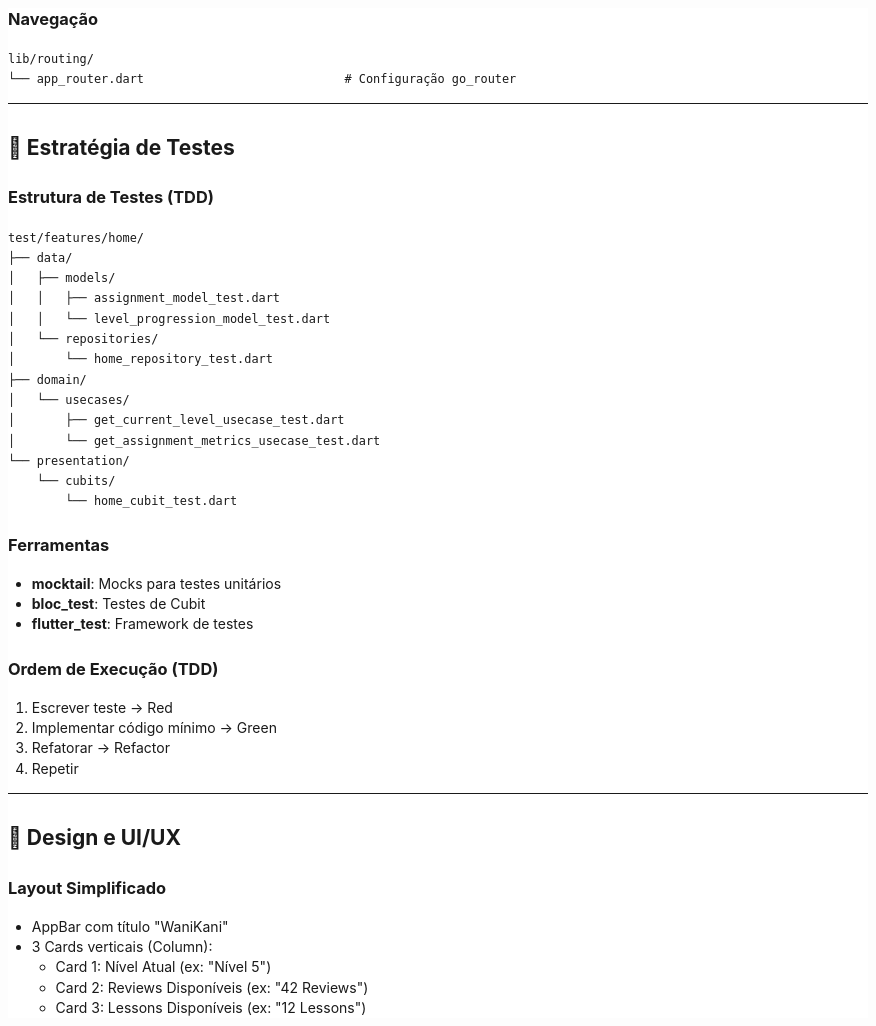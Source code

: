 ### Navegação

```
lib/routing/
└── app_router.dart                            # Configuração go_router
```

---

## 🧪 Estratégia de Testes

### Estrutura de Testes (TDD)

```
test/features/home/
├── data/
│   ├── models/
│   │   ├── assignment_model_test.dart
│   │   └── level_progression_model_test.dart
│   └── repositories/
│       └── home_repository_test.dart
├── domain/
│   └── usecases/
│       ├── get_current_level_usecase_test.dart
│       └── get_assignment_metrics_usecase_test.dart
└── presentation/
    └── cubits/
        └── home_cubit_test.dart
```

### Ferramentas
- **mocktail**: Mocks para testes unitários
- **bloc_test**: Testes de Cubit
- **flutter_test**: Framework de testes

### Ordem de Execução (TDD)
1. Escrever teste → Red
2. Implementar código mínimo → Green
3. Refatorar → Refactor
4. Repetir

---

## 🎨 Design e UI/UX

### Layout Simplificado
- AppBar com título "WaniKani"
- 3 Cards verticais (Column):
  - Card 1: Nível Atual (ex: "Nível 5")
  - Card 2: Reviews Disponíveis (ex: "42 Reviews")
  - Card 3: Lessons Disponíveis (ex: "12 Lessons")
